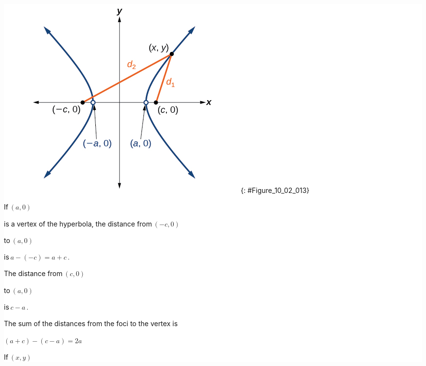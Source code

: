  ![](../resources/CNX_Precalc_Figure_10_02_013.jpg){: #Figure_10_02_013}

If<math xmlns="http://www.w3.org/1998/Math/MathML"> <mrow> <mtext> </mtext><mrow><mo>(</mo> <mrow> <mi>a</mi><mo>,</mo><mn>0</mn> </mrow> <mo>)</mo></mrow><mtext> </mtext> </mrow> </math>

is a vertex of the hyperbola, the distance from<math xmlns="http://www.w3.org/1998/Math/MathML"> <mrow> <mtext> </mtext><mrow><mo>(</mo> <mrow> <mo>−</mo><mi>c</mi><mo>,</mo><mn>0</mn> </mrow> <mo>)</mo></mrow><mtext> </mtext> </mrow> </math>

to<math xmlns="http://www.w3.org/1998/Math/MathML"> <mrow> <mtext> </mtext><mrow><mo>(</mo> <mrow> <mi>a</mi><mo>,</mo><mn>0</mn> </mrow> <mo>)</mo></mrow><mtext> </mtext> </mrow> </math>

is<math xmlns="http://www.w3.org/1998/Math/MathML"> <mrow> <mtext> </mtext><mi>a</mi><mo>−</mo><mrow><mo>(</mo> <mrow> <mo>−</mo><mi>c</mi> </mrow> <mo>)</mo></mrow><mo>=</mo><mi>a</mi><mo>+</mo><mi>c</mi><mo>.</mo><mtext> </mtext> </mrow> </math>

The distance from<math xmlns="http://www.w3.org/1998/Math/MathML"> <mrow> <mtext> </mtext><mrow><mo>(</mo> <mrow> <mi>c</mi><mo>,</mo><mn>0</mn> </mrow> <mo>)</mo></mrow><mtext> </mtext> </mrow> </math>

to<math xmlns="http://www.w3.org/1998/Math/MathML"> <mrow> <mtext> </mtext><mrow><mo>(</mo> <mrow> <mi>a</mi><mo>,</mo><mn>0</mn> </mrow> <mo>)</mo></mrow><mtext> </mtext> </mrow> </math>

is<math xmlns="http://www.w3.org/1998/Math/MathML"> <mrow> <mtext> </mtext><mi>c</mi><mo>−</mo><mi>a</mi><mo>.</mo><mtext> </mtext> </mrow> </math>

The sum of the distances from the foci to the vertex is

<div data-type="equation" class="equation unnumbered" data-label="">
<math xmlns="http://www.w3.org/1998/Math/MathML"> <mrow> <mrow><mo>(</mo> <mrow> <mi>a</mi><mo>+</mo><mi>c</mi> </mrow> <mo>)</mo></mrow><mo>−</mo><mrow><mo>(</mo> <mrow> <mi>c</mi><mo>−</mo><mi>a</mi> </mrow> <mo>)</mo></mrow><mo>=</mo><mn>2</mn><mi>a</mi> </mrow> </math>
</div>

If<math xmlns="http://www.w3.org/1998/Math/MathML"> <mrow> <mtext> </mtext><mrow><mo>(</mo> <mrow> <mi>x</mi><mo>,</mo><mi>y</mi> </mrow> <mo>)</mo></mrow><mtext> </mtext> </mrow> </math>
